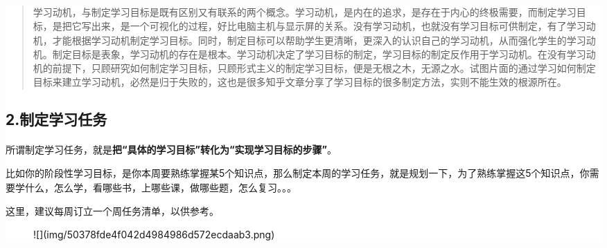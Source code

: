 > 学习动机，与制定学习目标是既有区别又有联系的两个概念。学习动机，是内在的追求，是存在于内心的终极需要，而制定学习目标，是把它写出来，是一个可视化的过程，好比电脑主机与显示屏的关系。没有学习动机，也就没有学习目标可供制定，有了学习动机，才能根据学习动机制定学习目标。同时，制定目标可以帮助学生更清晰，更深入的认识自己的学习动机，从而强化学生的学习动机。制定目标是表象，学习动机的存在是根本。学习动机决定了学习目标的制定，学习目标的制定反作用于学习动机。在没有学习动机的前提下，只顾研究如何制定学习目标，只顾形式主义的制定学习目标，便是无根之木，无源之水。试图片面的通过学习如何制定目标来建立学习动机，必然是归于失败的，这也是很多知乎文章分享了学习目标的很多制定方法，实则不能生效的根源所在。

## 2.制定学习任务

所谓制定学习任务，就是**把“具体的学习目标”转化为“实现学习目标的步骤”**。

比如你的阶段性学习目标，是你本周要熟练掌握某5个知识点，那么制定本周的学习任务，就是规划一下，为了熟练掌握这5个知识点，你需要学什么，怎么学，看哪些书，上哪些课，做哪些题，怎么复习。。。

这里，建议每周订立一个周任务清单，以供参考。

<figure data-size="normal">![](img/50378fde4f042d4984986d572ecdaab3.png)
